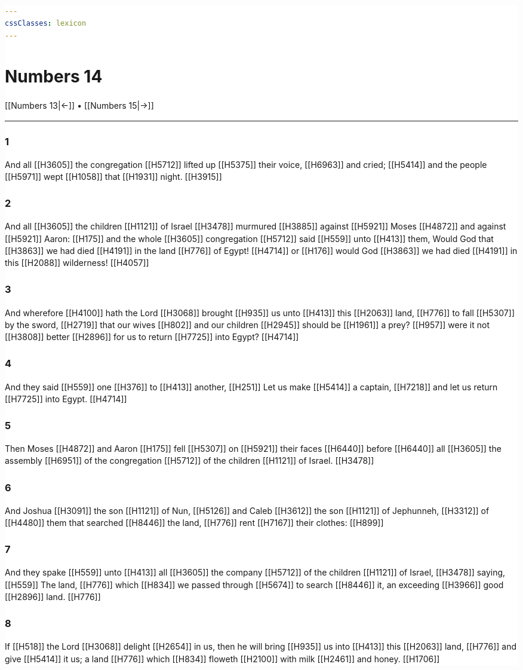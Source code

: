 ```yaml
---
cssClasses: lexicon
---
```

# Numbers 14

[[Numbers 13|←]] • [[Numbers 15|→]]

---

### 1
And all [[H3605]] the congregation [[H5712]] lifted up [[H5375]] their voice, [[H6963]] and cried; [[H5414]] and the people [[H5971]] wept [[H1058]] that [[H1931]] night. [[H3915]]

### 2
And all [[H3605]] the children [[H1121]] of Israel [[H3478]] murmured [[H3885]] against [[H5921]] Moses [[H4872]] and against [[H5921]] Aaron: [[H175]] and the whole [[H3605]] congregation [[H5712]] said [[H559]] unto [[H413]] them, Would God that [[H3863]] we had died [[H4191]] in the land [[H776]] of Egypt! [[H4714]] or [[H176]] would God [[H3863]] we had died [[H4191]] in this [[H2088]] wilderness! [[H4057]]

### 3
And wherefore [[H4100]] hath the Lord [[H3068]] brought [[H935]] us unto [[H413]] this [[H2063]] land, [[H776]] to fall [[H5307]] by the sword, [[H2719]] that our wives [[H802]] and our children [[H2945]] should be [[H1961]] a prey? [[H957]] were it not [[H3808]] better [[H2896]] for us to return [[H7725]] into Egypt? [[H4714]]

### 4
And they said [[H559]] one [[H376]] to [[H413]] another, [[H251]] Let us make [[H5414]] a captain, [[H7218]] and let us return [[H7725]] into Egypt. [[H4714]]

### 5
Then Moses [[H4872]] and Aaron [[H175]] fell [[H5307]] on [[H5921]] their faces [[H6440]] before [[H6440]] all [[H3605]] the assembly [[H6951]] of the congregation [[H5712]] of the children [[H1121]] of Israel. [[H3478]]

### 6
And Joshua [[H3091]] the son [[H1121]] of Nun, [[H5126]] and Caleb [[H3612]] the son [[H1121]] of Jephunneh, [[H3312]] of [[H4480]] them that searched [[H8446]] the land, [[H776]] rent [[H7167]] their clothes: [[H899]]

### 7
And they spake [[H559]] unto [[H413]] all [[H3605]] the company [[H5712]] of the children [[H1121]] of Israel, [[H3478]] saying, [[H559]] The land, [[H776]] which [[H834]] we passed through [[H5674]] to search [[H8446]] it, an exceeding [[H3966]] good [[H2896]] land. [[H776]]

### 8
If [[H518]] the Lord [[H3068]] delight [[H2654]] in us, then he will bring [[H935]] us into [[H413]] this [[H2063]] land, [[H776]] and give [[H5414]] it us; a land [[H776]] which [[H834]] floweth [[H2100]] with milk [[H2461]] and honey. [[H1706]]
